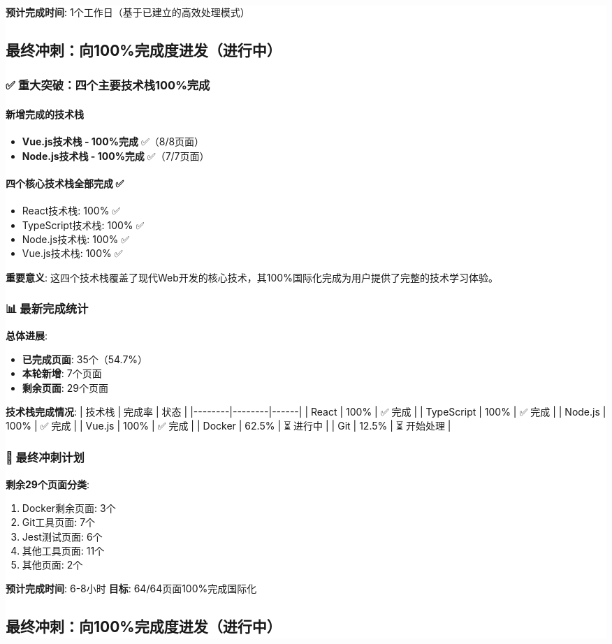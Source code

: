 **预计完成时间**: 1个工作日（基于已建立的高效处理模式）

## 最终冲刺：向100%完成度进发（进行中）

### ✅ 重大突破：四个主要技术栈100%完成

#### 新增完成的技术栈
- **Vue.js技术栈 - 100%完成** ✅（8/8页面）
- **Node.js技术栈 - 100%完成** ✅（7/7页面）

#### 四个核心技术栈全部完成 ✅
- React技术栈: 100% ✅
- TypeScript技术栈: 100% ✅
- Node.js技术栈: 100% ✅
- Vue.js技术栈: 100% ✅

**重要意义**: 这四个技术栈覆盖了现代Web开发的核心技术，其100%国际化完成为用户提供了完整的技术学习体验。

### 📊 最新完成统计

**总体进展**:
- **已完成页面**: 35个（54.7%）
- **本轮新增**: 7个页面
- **剩余页面**: 29个页面

**技术栈完成情况**:
| 技术栈 | 完成率 | 状态 |
|--------|--------|------|
| React | 100% | ✅ 完成 |
| TypeScript | 100% | ✅ 完成 |
| Node.js | 100% | ✅ 完成 |
| Vue.js | 100% | ✅ 完成 |
| Docker | 62.5% | ⏳ 进行中 |
| Git | 12.5% | ⏳ 开始处理 |

### 🎯 最终冲刺计划

**剩余29个页面分类**:
1. Docker剩余页面: 3个
2. Git工具页面: 7个
3. Jest测试页面: 6个
4. 其他工具页面: 11个
5. 其他页面: 2个

**预计完成时间**: 6-8小时
**目标**: 64/64页面100%完成国际化

## 最终冲刺：向100%完成度进发（进行中）
